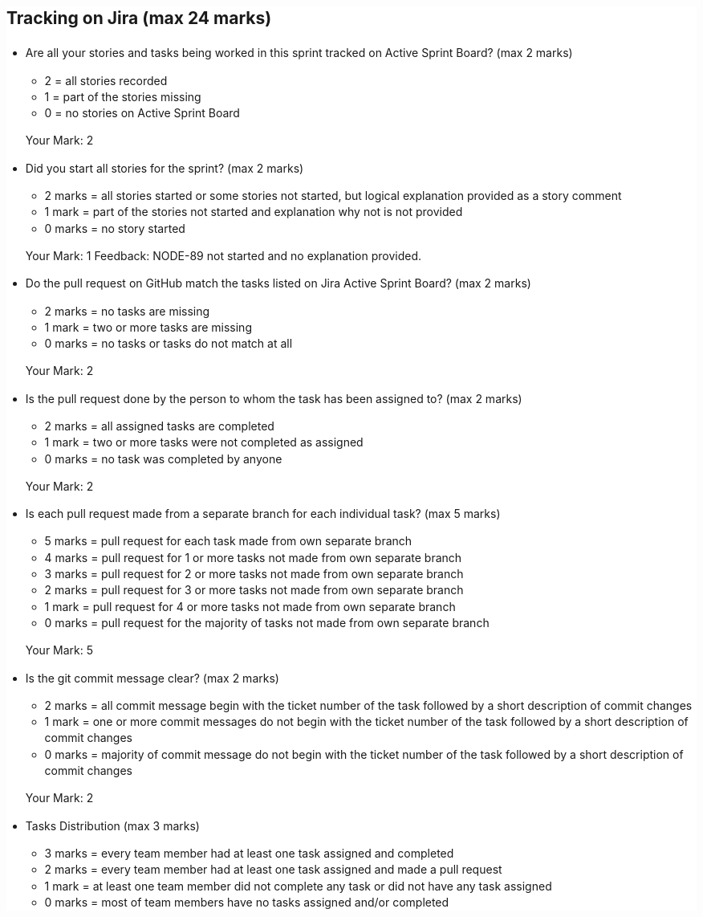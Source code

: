 ## Tracking on Jira  (max 24 marks) 
  - Are all your stories and tasks being worked in this sprint tracked on Active Sprint Board? (max 2 marks)
    - 2 = all stories recorded
    - 1 = part of the stories missing
    - 0 = no stories on Active Sprint Board

    Your Mark: 2 
  
  - Did you start all stories for the sprint? (max 2 marks)
    - 2 marks = all stories started or some stories not started, but logical explanation provided as a story comment
    - 1 mark  = part of the stories not started and explanation why not is not provided
    - 0 marks = no story started
    
    Your Mark: 1
    Feedback: NODE-89 not started and no explanation provided. 

  - Do the pull request on GitHub match the tasks listed on Jira Active Sprint Board? (max 2 marks)
    - 2 marks = no tasks are missing
    - 1 mark  = two or more tasks are missing
    - 0 marks = no tasks or tasks do not match at all
    
    Your Mark: 2 

  - Is the pull request done by the person to whom the task has been assigned to?  (max 2 marks)
    - 2 marks = all assigned tasks are completed
    - 1 mark  = two or more tasks were not completed as assigned
    - 0 marks = no task was completed by anyone

    Your Mark: 2

  - Is each pull request made from a separate branch for each individual task? (max 5 marks)
    - 5 marks = pull request for each task made from own separate branch
    - 4 marks = pull request for 1 or more tasks not made from own separate branch
    - 3 marks = pull request for 2 or more tasks not made from own separate branch
    - 2 marks = pull request for 3 or more tasks not made from own separate branch
    - 1 mark  = pull request for 4 or more tasks not made from own separate branch
    - 0 marks = pull request for the majority of tasks not made from own separate branch
    
    
    Your Mark: 5
    
  - Is the git commit message clear? (max 2 marks)
    - 2 marks = all commit message begin with the ticket number of the task followed by a short description of commit changes
    - 1 mark  = one or more commit messages do not begin with the ticket number of the task followed by a short description of commit changes
    - 0 marks = majority of commit message do not begin with the ticket number of the task followed by a short description of commit changes
    
    Your Mark: 2
    
  - Tasks Distribution (max 3 marks)
    - 3 marks = every team member had at least one task assigned and completed
    - 2 marks = every team member had at least one task assigned and made a pull request
    - 1 mark  = at least one team member did not complete any task or did not have any task assigned
    - 0 marks = most of team members have no tasks assigned and/or completed
